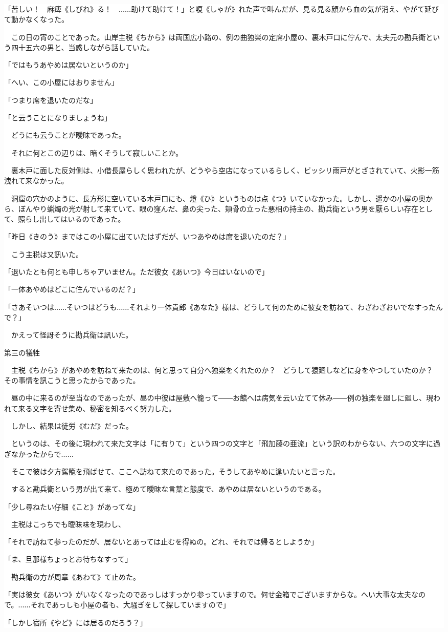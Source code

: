 「苦しい！　麻痺《しびれ》る！　……助けて助けて！」と嗄《しゃが》れた声で叫んだが、見る見る顔から血の気が消え、やがて延びて動かなくなった。



　この日の宵のことであった。山岸主税《ちから》は両国広小路の、例の曲独楽の定席小屋の、裏木戸口に佇んで、太夫元の勘兵衛という四十五六の男と、当惑しながら話していた。

「ではもうあやめは居ないというのか」

「へい、この小屋にはおりません」

「つまり席を退いたのだな」

「と云うことになりましょうね」

　どうにも云うことが曖昧であった。

　それに何とこの辺りは、暗くそうして寂しいことか。

　裏木戸に面した反対側は、小借長屋らしく思われたが、どうやら空店になっているらしく、ビッシリ雨戸がとざされていて、火影一筋洩れて来なかった。

　洞窟の穴かのように、長方形に空いている木戸口にも、燈《ひ》というものは点《つ》いていなかった。しかし、遥かの小屋の奥から、ぼんやり蝋燭の光が射して来ていて、眼の窪んだ、鼻の尖った、頬骨の立った悪相の持主の、勘兵衛という男を厭らしい存在として、照らし出してはいるのであった。

「昨日《きのう》まではこの小屋に出ていたはずだが、いつあやめは席を退いたのだ？」

　こう主税は又訊いた。

「退いたとも何とも申しちゃアいません。ただ彼女《あいつ》今日はいないので」

「一体あやめはどこに住んでいるのだ？」

「さあそいつは……そいつはどうも……それより一体貴郎《あなた》様は、どうして何のために彼女を訪ねて、わざわざおいでなすったんで？」

　かえって怪訝そうに勘兵衛は訊いた。



第三の犠牲



　主税《ちから》があやめを訪ねて来たのは、何と思って自分へ独楽をくれたのか？　どうして猿廻しなどに身をやつしていたのか？　その事情を訊こうと思ったからであった。

　昼の中に来るのが至当なのであったが、昼の中彼は屋敷へ籠って――お館へは病気を云い立てて休み――例の独楽を廻しに廻し、現われて来る文字を寄せ集め、秘密を知るべく努力した。

　しかし、結果は徒労《むだ》だった。

　というのは、その後に現われて来た文字は「に有りて」という四つの文字と「飛加藤の亜流」という訳のわからない、六つの文字に過ぎなかったからで……

　そこで彼は夕方駕籠を飛ばせて、ここへ訪ねて来たのであった。そうしてあやめに逢いたいと言った。

　すると勘兵衛という男が出て来て、極めて曖昧な言葉と態度で、あやめは居ないというのである。

「少し尋ねたい仔細《こと》があってな」

　主税はこっちでも曖昧味を現わし、

「それで訪ねて参ったのだが、居ないとあっては止むを得ぬの。どれ、それでは帰るとしようか」

「ま、旦那様ちょっとお待ちなすって」

　勘兵衛の方が周章《あわて》て止めた。

「実は彼女《あいつ》がいなくなったのであっしはすっかり参っていますので。何せ金箱でございますからな。へい大事な太夫なので。……それであっしも小屋の者も、大騒ぎをして探していますので」

「しかし宿所《やど》には居るのだろう？」
